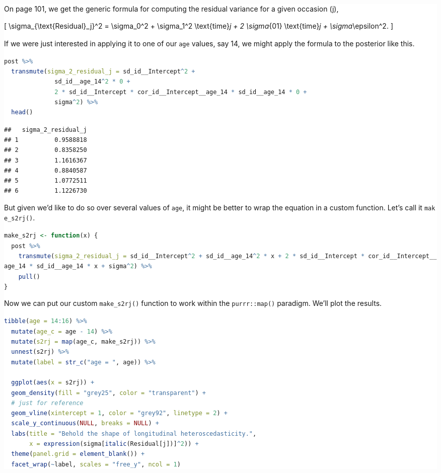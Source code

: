 On page 101, we get the generic formula for computing the residual
variance for a given occasion \(j\),

\[
\sigma_{\text{Residual}_j}^2 = \sigma_0^2 + \sigma_1^2 \text{time}_j + 2 \sigma_{01} \text{time}_j + \sigma_\epsilon^2.
\]

If we were just interested in applying it to one of our `age` values,
say 14, we might apply the formula to the posterior like this.

``` r
post %>% 
  transmute(sigma_2_residual_j = sd_id__Intercept^2 + 
              sd_id__age_14^2 * 0 + 
              2 * sd_id__Intercept * cor_id__Intercept__age_14 * sd_id__age_14 * 0 + 
              sigma^2) %>% 
  head()
```

    ##   sigma_2_residual_j
    ## 1          0.9588818
    ## 2          0.8358250
    ## 3          1.1616367
    ## 4          0.8840587
    ## 5          1.0772511
    ## 6          1.1226730

But given we’d like to do so over several values of `age`, it might be
better to wrap the equation in a custom function. Let’s call it
`make_s2rj()`.

``` r
make_s2rj <- function(x) {
  post %>% 
    transmute(sigma_2_residual_j = sd_id__Intercept^2 + sd_id__age_14^2 * x + 2 * sd_id__Intercept * cor_id__Intercept__age_14 * sd_id__age_14 * x + sigma^2) %>% 
    pull()
}
```

Now we can put our custom `make_s2rj()` function to work within the
`purrr::map()` paradigm. We’ll plot the results.

``` r
tibble(age = 14:16) %>% 
  mutate(age_c = age - 14) %>% 
  mutate(s2rj = map(age_c, make_s2rj)) %>% 
  unnest(s2rj) %>% 
  mutate(label = str_c("age = ", age)) %>% 
  
  ggplot(aes(x = s2rj)) +
  geom_density(fill = "grey25", color = "transparent") +
  # just for reference 
  geom_vline(xintercept = 1, color = "grey92", linetype = 2) +
  scale_y_continuous(NULL, breaks = NULL) +
  labs(title = "Behold the shape of longitudinal heteroscedasticity.",
       x = expression(sigma[italic(Residual[j])]^2)) +
  theme(panel.grid = element_blank()) +
  facet_wrap(~label, scales = "free_y", ncol = 1)
```